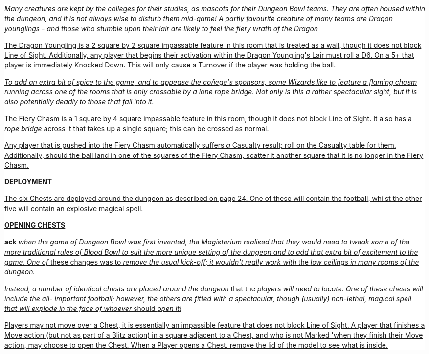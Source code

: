 [*Many creatures are kept by the colleges for their studies, as mascots
for their Dungeon Bowl teams. They are often housed within the dungeon,
and it is not always wise to disturb them mid-game! A partly favourite
creature of many teams are Dragon younglings - and those who stumble
upon their lair are likely to feel the fiery wrath of the
Dragon*](http://www.games-workshop.com)

[The Dragon Youngling is a 2 square by 2 square impassable feature in
this room that is treated as a wall, though it does not block Line of
Sight. Additionally, any player that begins their activation within the
Dragon Youngling's Lair must roll a D6. On a 5+ that player is
immediately Knocked Down. This will only cause a Turnover if the player
was holding the ball.](http://www.games-workshop.com)

[*To add an extra bit of spice to the game, and to appease the
co/iege\'s sponsors, some Wizards like to feature a flaming chasm
running across one of the rooms that is only crossable by a lone rope
bridge. Not only is this a rather spectacular sight, but it is also
potentially deadly to those that fall into
it.*](http://www.games-workshop.com)

[The Fiery Chasm is a 1 square by 4 square impassable feature in this
room, though it does not block Line of Sight. It also has a *rope
bridge* across it that takes up a single square; this can be crossed as
normal.](http://www.games-workshop.com)

[Any player that is pushed into the Fiery Chasm automatically suffers
*a* Casualty result; roll on the Casualty table for them. Additionally,
should the ball land in one of the squares of the Fiery Chasm, scatter
it another square that it is no longer in the Fiery
Chasm.](http://www.games-workshop.com)

[**DEPLOYMENT**](http://www.games-workshop.com)

[The six Chests are deployed around the dungeon as described on page 24.
One of these will contain the football, whilst the other five will
contain an explosive magical spell.](http://www.games-workshop.com)

[**OPENING CHESTS**](http://www.games-workshop.com)

[**ack** *when the game of Dungeon Bowl was first invented, the
Magisterium realised that they would need to tweak some of the more
traditional rules of Blood Bowl to suit the more unique setting of the
dungeon and to add that extra bit of excitement to the game. One of*
these changes was to *remove the usual kick-off; it wouldn't really work
with* the *low ceilings in many rooms of the
dungeon.*](http://www.games-workshop.com)

[*Instead, a number of identical chests are placed around the dungeon*
that the *players will need to locate. One of these chests will include
the all- important football; however, the others are fitted with a
spectacular, though (usually) non-lethal, magical spell that will
explode in the face of whoever* should *open
it!*](http://www.games-workshop.com)

[Players may not move over a Chest, it is essentially an impassible
feature that does not block Line of Sight. A player that finishes a Move
action (but not as part of a Blitz action) in a square adjacent to a
Chest, and who is not Marked \'when they finish their Move action, may
choose to open the Chest. When a Player opens a Chest, remove the lid of
the model to see what is inside.](http://www.games-workshop.com)
